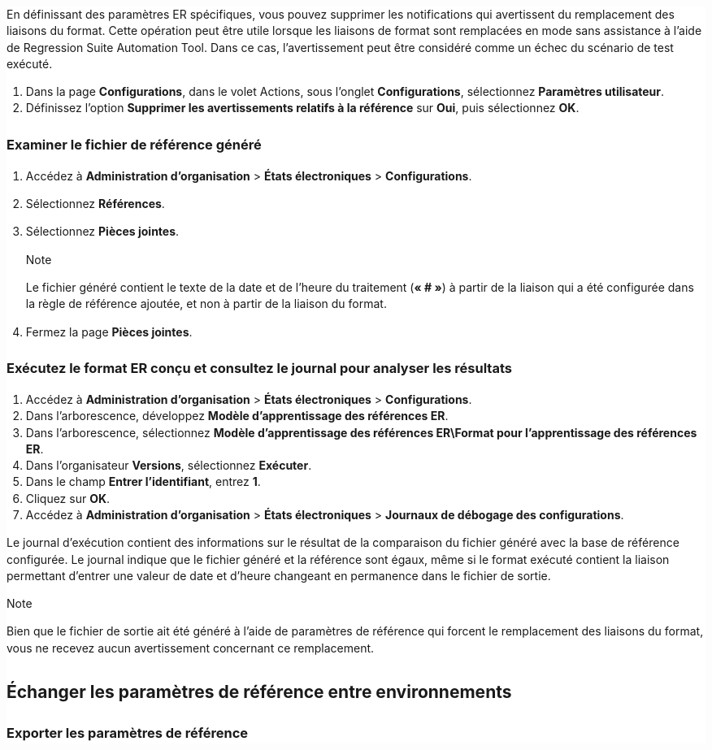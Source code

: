 En définissant des paramètres ER spécifiques, vous pouvez supprimer les notifications qui avertissent du remplacement des liaisons du format. Cette opération peut être utile lorsque les liaisons de format sont remplacées en mode sans assistance à l’aide de Regression Suite Automation Tool. Dans ce cas, l’avertissement peut être considéré comme un échec du scénario de test exécuté.

1. Dans la page **Configurations**, dans le volet Actions, sous l’onglet **Configurations**, sélectionnez **Paramètres utilisateur**.
2. Définissez l’option **Supprimer les avertissements relatifs à la référence** sur **Oui**, puis sélectionnez **OK**.

### <a name="review-the-generated-baseline-file"></a>Examiner le fichier de référence généré

1. Accédez à **Administration d’organisation** \> **États électroniques** \> **Configurations**.
2. Sélectionnez **Références**.
3. Sélectionnez **Pièces jointes**.
    > [!NOTE]
    > Le fichier généré contient le texte de la date et de l’heure du traitement (**« # »**) à partir de la liaison qui a été configurée dans la règle de référence ajoutée, et non à partir de la liaison du format.
    
4. Fermez la page **Pièces jointes**.

### <a name="run-the-designed-er-format-and-review-the-log-to-analyze-the-results"></a>Exécutez le format ER conçu et consultez le journal pour analyser les résultats

1. Accédez à **Administration d’organisation** \> **États électroniques** \> **Configurations**.
2. Dans l’arborescence, développez **Modèle d’apprentissage des références ER**.
3. Dans l’arborescence, sélectionnez **Modèle d’apprentissage des références ER\\Format pour l’apprentissage des références ER**.
4. Dans l’organisateur **Versions**, sélectionnez **Exécuter**.
5. Dans le champ **Entrer l’identifiant**, entrez **1**.
6. Cliquez sur **OK**.
7. Accédez à **Administration d’organisation** \> **États électroniques** \> **Journaux de débogage des configurations**.

Le journal d’exécution contient des informations sur le résultat de la comparaison du fichier généré avec la base de référence configurée. Le journal indique que le fichier généré et la référence sont égaux, même si le format exécuté contient la liaison permettant d’entrer une valeur de date et d’heure changeant en permanence dans le fichier de sortie.

> [!NOTE]
> Bien que le fichier de sortie ait été généré à l’aide de paramètres de référence qui forcent le remplacement des liaisons du format, vous ne recevez aucun avertissement concernant ce remplacement.

## <a name="exchange-baseline-settings-between-environments"></a>Échanger les paramètres de référence entre environnements

### <a name="export-baseline-settings"></a>Exporter les paramètres de référence
